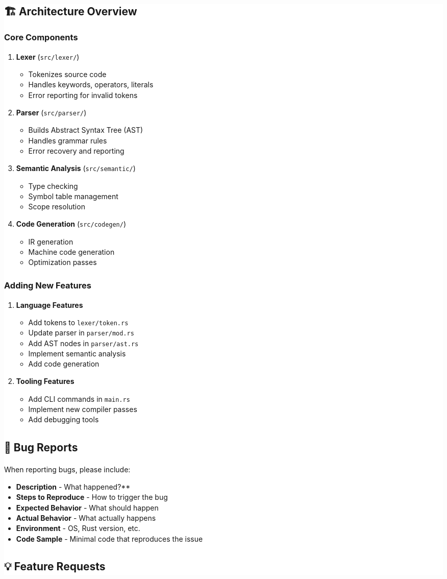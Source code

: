 ## 🏗️ **Architecture Overview**

### Core Components

1. **Lexer** (`src/lexer/`)

   - Tokenizes source code
   - Handles keywords, operators, literals
   - Error reporting for invalid tokens

2. **Parser** (`src/parser/`)

   - Builds Abstract Syntax Tree (AST)
   - Handles grammar rules
   - Error recovery and reporting

3. **Semantic Analysis** (`src/semantic/`)

   - Type checking
   - Symbol table management
   - Scope resolution

4. **Code Generation** (`src/codegen/`)
   - IR generation
   - Machine code generation
   - Optimization passes

### Adding New Features

1. **Language Features**

   - Add tokens to `lexer/token.rs`
   - Update parser in `parser/mod.rs`
   - Add AST nodes in `parser/ast.rs`
   - Implement semantic analysis
   - Add code generation

2. **Tooling Features**
   - Add CLI commands in `main.rs`
   - Implement new compiler passes
   - Add debugging tools

## 🐛 **Bug Reports**

When reporting bugs, please include:

- **Description** - What happened?\*\*
- **Steps to Reproduce** - How to trigger the bug
- **Expected Behavior** - What should happen
- **Actual Behavior** - What actually happens
- **Environment** - OS, Rust version, etc.
- **Code Sample** - Minimal code that reproduces the issue

## 💡 **Feature Requests**
